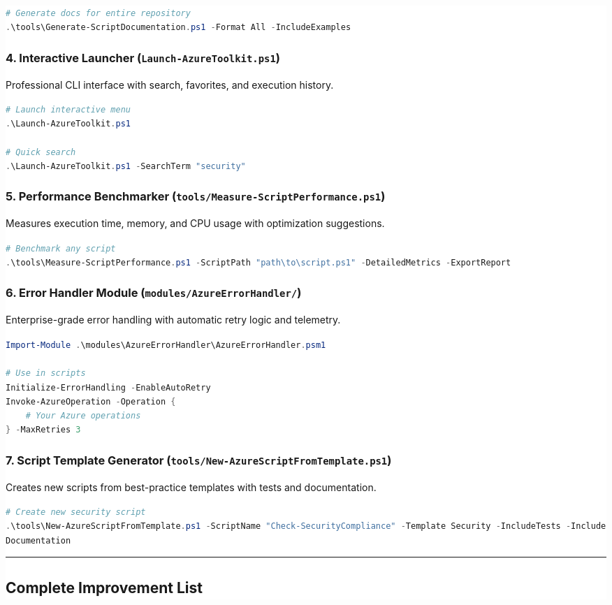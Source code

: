 ```powershell
# Generate docs for entire repository
.\tools\Generate-ScriptDocumentation.ps1 -Format All -IncludeExamples
```

### 4. **Interactive Launcher** (`Launch-AzureToolkit.ps1`)
Professional CLI interface with search, favorites, and execution history.

```powershell
# Launch interactive menu
.\Launch-AzureToolkit.ps1

# Quick search
.\Launch-AzureToolkit.ps1 -SearchTerm "security"
```

### 5. **Performance Benchmarker** (`tools/Measure-ScriptPerformance.ps1`)
Measures execution time, memory, and CPU usage with optimization suggestions.

```powershell
# Benchmark any script
.\tools\Measure-ScriptPerformance.ps1 -ScriptPath "path\to\script.ps1" -DetailedMetrics -ExportReport
```

### 6. **Error Handler Module** (`modules/AzureErrorHandler/`)
Enterprise-grade error handling with automatic retry logic and telemetry.

```powershell
Import-Module .\modules\AzureErrorHandler\AzureErrorHandler.psm1

# Use in scripts
Initialize-ErrorHandling -EnableAutoRetry
Invoke-AzureOperation -Operation { 
    # Your Azure operations
} -MaxRetries 3
```

### 7. **Script Template Generator** (`tools/New-AzureScriptFromTemplate.ps1`)
Creates new scripts from best-practice templates with tests and documentation.

```powershell
# Create new security script
.\tools\New-AzureScriptFromTemplate.ps1 -ScriptName "Check-SecurityCompliance" -Template Security -IncludeTests -IncludeDocumentation
```

---

##  Complete Improvement List
